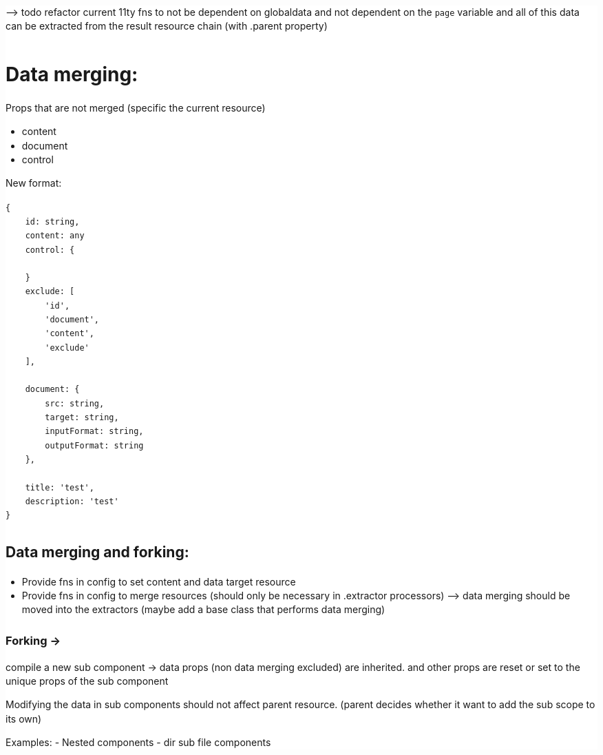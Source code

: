 --> todo refactor current 11ty fns to not be dependent on globaldata and not dependent on the `page` variable
and all of this data can be extracted from the result resource chain (with .parent property)


# Data merging:
Props that are not merged (specific the current resource)
- content
- document
- control

New format:
```
{
    id: string,
    content: any
    control: {

    }
    exclude: [
        'id',
        'document',
        'content',
        'exclude'
    ],

    document: {
        src: string,
        target: string,
        inputFormat: string,
        outputFormat: string
    },

    title: 'test',
    description: 'test' 
}
```

## Data merging and forking:
- Provide fns in config to set content and data target resource
- Provide fns in config to merge resources (should only be necessary in .extractor processors)
--> data merging should be moved into the extractors (maybe add a base class that performs data merging)

### Forking ->
compile a new sub component -> data props (non data merging excluded) are inherited.
and other props are reset or set to the unique props of the sub component

Modifying the data in sub components should not affect parent resource.
(parent decides whether it want to add the sub scope to its own)

Examples:
    - Nested components
    - dir sub file components

